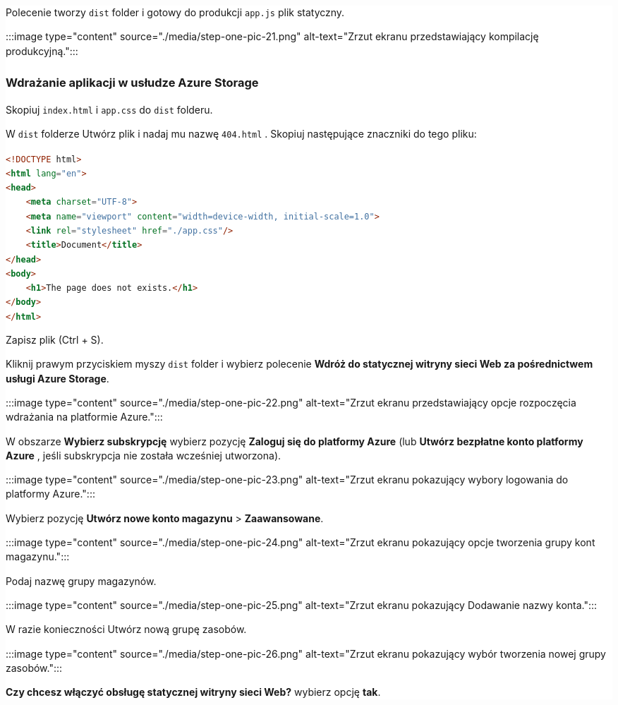 Polecenie tworzy `dist` folder i gotowy do produkcji `app.js` plik statyczny. 

:::image type="content" source="./media/step-one-pic-21.png" alt-text="Zrzut ekranu przedstawiający kompilację produkcyjną.":::
 
 
### <a name="deploy-your-app-to-azure-storage"></a>Wdrażanie aplikacji w usłudze Azure Storage
 
Skopiuj `index.html` i `app.css` do `dist` folderu.

W `dist` folderze Utwórz plik i nadaj mu nazwę `404.html` . Skopiuj następujące znaczniki do tego pliku:

```html
<!DOCTYPE html>
<html lang="en">
<head>
    <meta charset="UTF-8">
    <meta name="viewport" content="width=device-width, initial-scale=1.0">
    <link rel="stylesheet" href="./app.css"/>
    <title>Document</title>
</head>
<body>
    <h1>The page does not exists.</h1>
</body>
</html>
```

Zapisz plik (Ctrl + S).

Kliknij prawym przyciskiem myszy `dist` folder i wybierz polecenie **Wdróż do statycznej witryny sieci Web za pośrednictwem usługi Azure Storage**.

:::image type="content" source="./media/step-one-pic-22.png" alt-text="Zrzut ekranu przedstawiający opcje rozpoczęcia wdrażania na platformie Azure.":::
 
W obszarze **Wybierz subskrypcję** wybierz pozycję **Zaloguj się do platformy Azure** (lub **Utwórz bezpłatne konto platformy Azure** , jeśli subskrypcja nie została wcześniej utworzona).
 
:::image type="content" source="./media/step-one-pic-23.png" alt-text="Zrzut ekranu pokazujący wybory logowania do platformy Azure.":::
 
Wybierz pozycję **Utwórz nowe konto magazynu**  >  **Zaawansowane**.

:::image type="content" source="./media/step-one-pic-24.png" alt-text="Zrzut ekranu pokazujący opcje tworzenia grupy kont magazynu.":::
 
Podaj nazwę grupy magazynów.
 
:::image type="content" source="./media/step-one-pic-25.png" alt-text="Zrzut ekranu pokazujący Dodawanie nazwy konta.":::
 
W razie konieczności Utwórz nową grupę zasobów.
 
:::image type="content" source="./media/step-one-pic-26.png" alt-text="Zrzut ekranu pokazujący wybór tworzenia nowej grupy zasobów.":::
  
**Czy chcesz włączyć obsługę statycznej witryny sieci Web?** wybierz opcję **tak**.
